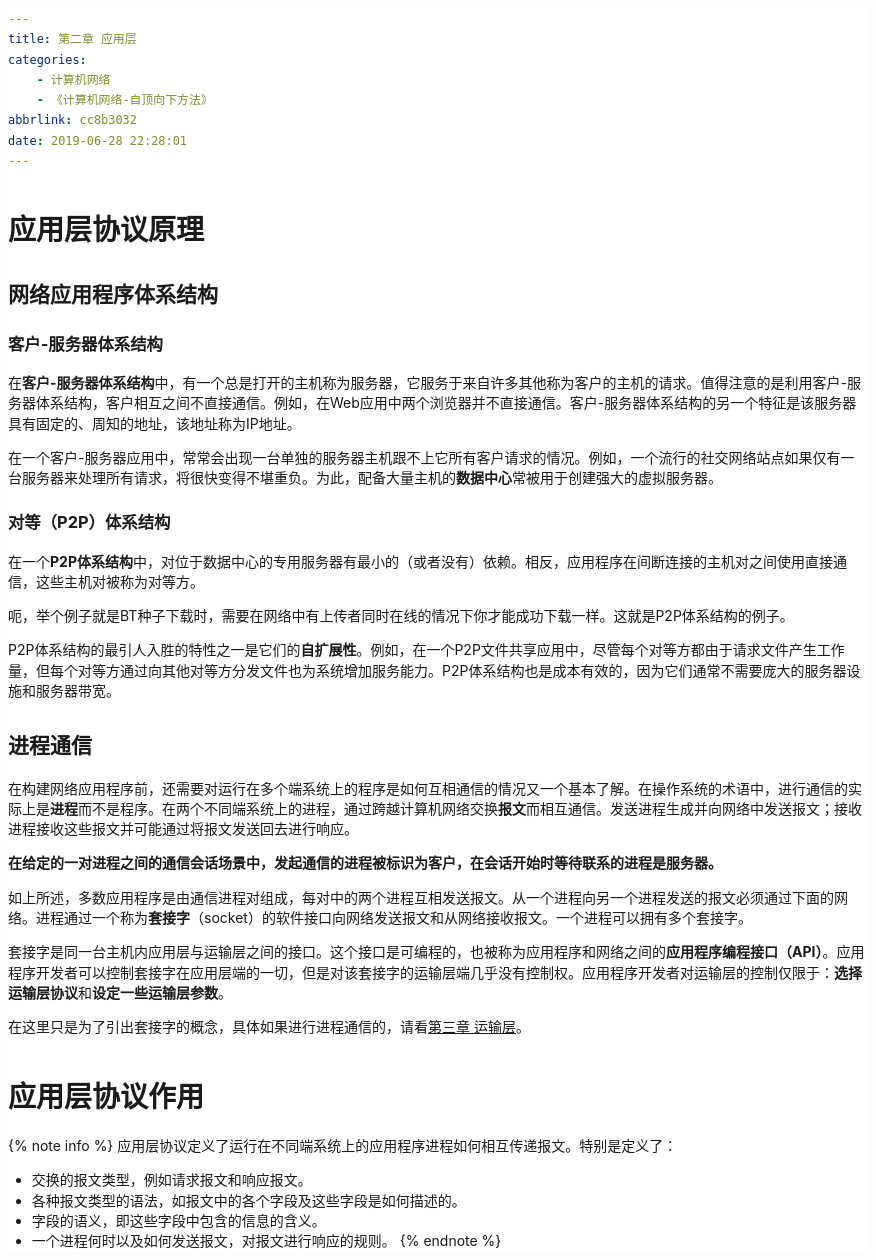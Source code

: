 ```yaml
---
title: 第二章 应用层
categories:
    - 计算机网络
    - 《计算机网络-自顶向下方法》
abbrlink: cc8b3032
date: 2019-06-28 22:28:01
---
```


# 应用层协议原理

## 网络应用程序体系结构

### 客户-服务器体系结构

在**客户-服务器体系结构**中，有一个总是打开的主机称为服务器，它服务于来自许多其他称为客户的主机的请求。值得注意的是利用客户-服务器体系结构，客户相互之间不直接通信。例如，在Web应用中两个浏览器并不直接通信。客户-服务器体系结构的另一个特征是该服务器具有固定的、周知的地址，该地址称为IP地址。

在一个客户-服务器应用中，常常会出现一台单独的服务器主机跟不上它所有客户请求的情况。例如，一个流行的社交网络站点如果仅有一台服务器来处理所有请求，将很快变得不堪重负。为此，配备大量主机的**数据中心**常被用于创建强大的虚拟服务器。

### 对等（P2P）体系结构

在一个**P2P体系结构**中，对位于数据中心的专用服务器有最小的（或者没有）依赖。相反，应用程序在间断连接的主机对之间使用直接通信，这些主机对被称为对等方。

呃，举个例子就是BT种子下载时，需要在网络中有上传者同时在线的情况下你才能成功下载一样。这就是P2P体系结构的例子。

P2P体系结构的最引人入胜的特性之一是它们的**自扩展性**。例如，在一个P2P文件共享应用中，尽管每个对等方都由于请求文件产生工作量，但每个对等方通过向其他对等方分发文件也为系统增加服务能力。P2P体系结构也是成本有效的，因为它们通常不需要庞大的服务器设施和服务器带宽。

## 进程通信

在构建网络应用程序前，还需要对运行在多个端系统上的程序是如何互相通信的情况又一个基本了解。在操作系统的术语中，进行通信的实际上是**进程**而不是程序。在两个不同端系统上的进程，通过跨越计算机网络交换**报文**而相互通信。发送进程生成并向网络中发送报文；接收进程接收这些报文并可能通过将报文发送回去进行响应。

**在给定的一对进程之间的通信会话场景中，发起通信的进程被标识为客户，在会话开始时等待联系的进程是服务器。**

如上所述，多数应用程序是由通信进程对组成，每对中的两个进程互相发送报文。从一个进程向另一个进程发送的报文必须通过下面的网络。进程通过一个称为**套接字**（socket）的软件接口向网络发送报文和从网络接收报文。一个进程可以拥有多个套接字。

套接字是同一台主机内应用层与运输层之间的接口。这个接口是可编程的，也被称为应用程序和网络之间的**应用程序编程接口（API）**。应用程序开发者可以控制套接字在应用层端的一切，但是对该套接字的运输层端几乎没有控制权。应用程序开发者对运输层的控制仅限于：**选择运输层协议**和**设定一些运输层参数**。

在这里只是为了引出套接字的概念，具体如果进行进程通信的，请看[第三章 运输层](https://aadonkeyz.com/posts/f043d83e/)。

# 应用层协议作用

{% note info %}
应用层协议定义了运行在不同端系统上的应用程序进程如何相互传递报文。特别是定义了：
- 交换的报文类型，例如请求报文和响应报文。
- 各种报文类型的语法，如报文中的各个字段及这些字段是如何描述的。
- 字段的语义，即这些字段中包含的信息的含义。
- 一个进程何时以及如何发送报文，对报文进行响应的规则。
{% endnote %}
